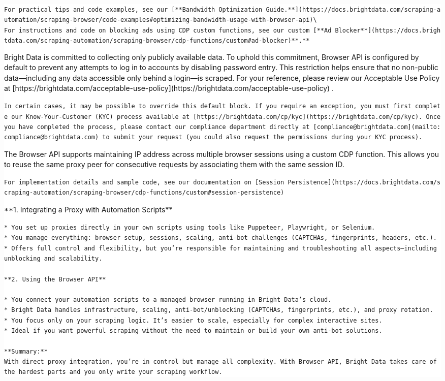     For practical tips and code examples, see our [**Bandwidth Optimization Guide.**](https://docs.brightdata.com/scraping-automation/scraping-browser/code-examples#optimizing-bandwidth-usage-with-browser-api)\
    For instructions and code on blocking ads using CDP custom functions, see our custom [**Ad Blocker**](https://docs.brightdata.com/scraping-automation/scraping-browser/cdp-functions/custom#ad-blocker)**.**
  </Accordion>

  <Accordion title="Is password typing allowed with Browser API?">
    Bright Data is committed to collecting only publicly available data. To uphold this commitment, Browser API is configured by default to prevent any attempts to log in to accounts by disabling password entry. This restriction helps ensure that no non-public data—including any data accessible only behind a login—is scraped. For your reference, please review our Acceptable Use Policy at [https://brightdata.com/acceptable-use-policy](https://brightdata.com/acceptable-use-policy) .

    In certain cases, it may be possible to override this default block. If you require an exception, you must first complete our Know-Your-Customer (KYC) process available at [https://brightdata.com/cp/kyc](https://brightdata.com/cp/kyc). Once you have completed the process, please contact our compliance department directly at [compliance@brightdata.com](mailto:compliance@brightdata.com) to submit your request (you could also request the permissions during your KYC process).
  </Accordion>

  <Accordion title="How can I keep the same IP address in Browser API sessions?">
    The Browser API supports maintaining IP address across multiple browser sessions using a custom CDP function. This allows you to reuse the same proxy peer for consecutive requests by associating them with the same session ID.

    For implementation details and sample code, see our documentation on [Session Persistence](https://docs.brightdata.com/scraping-automation/scraping-browser/cdp-functions/custom#session-persistence)
  </Accordion>

  <Accordion title="What’s the difference between integrating a proxy with automation scripts and using the Browser API?">
    **1. Integrating a Proxy with Automation Scripts**

    * You set up proxies directly in your own scripts using tools like Puppeteer, Playwright, or Selenium.
    * You manage everything: browser setup, sessions, scaling, anti-bot challenges (CAPTCHAs, fingerprints, headers, etc.).
    * Offers full control and flexibility, but you’re responsible for maintaining and troubleshooting all aspects—including unblocking and scalability.

    **2. Using the Browser API**

    * You connect your automation scripts to a managed browser running in Bright Data’s cloud.
    * Bright Data handles infrastructure, scaling, anti-bot/unblocking (CAPTCHAs, fingerprints, etc.), and proxy rotation.
    * You focus only on your scraping logic. It’s easier to scale, especially for complex interactive sites.
    * Ideal if you want powerful scraping without the need to maintain or build your own anti-bot solutions.

    **Summary:**
    With direct proxy integration, you’re in control but manage all complexity. With Browser API, Bright Data takes care of the hardest parts and you only write your scraping workflow.
